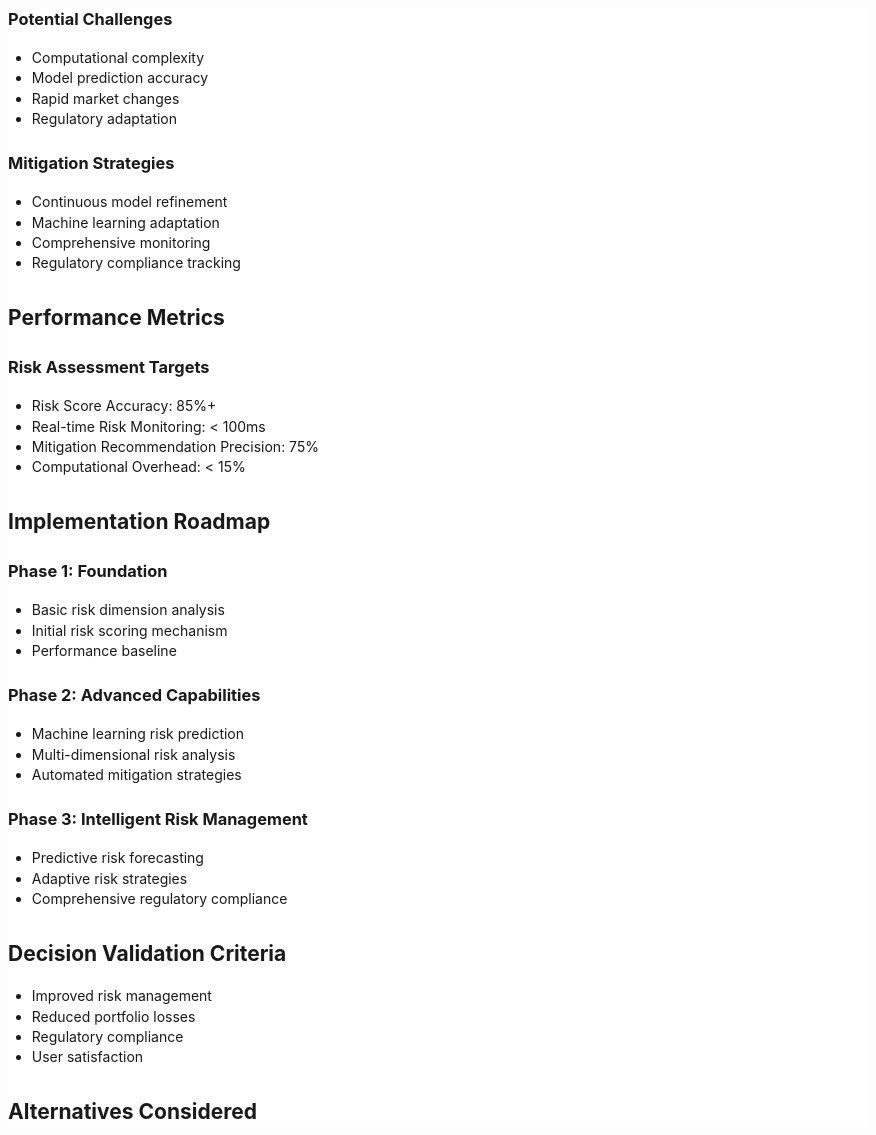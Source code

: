 ### Potential Challenges

- Computational complexity
- Model prediction accuracy
- Rapid market changes
- Regulatory adaptation

### Mitigation Strategies

- Continuous model refinement
- Machine learning adaptation
- Comprehensive monitoring
- Regulatory compliance tracking

## Performance Metrics

### Risk Assessment Targets

- Risk Score Accuracy: 85%+
- Real-time Risk Monitoring: < 100ms
- Mitigation Recommendation Precision: 75%
- Computational Overhead: < 15%

## Implementation Roadmap

### Phase 1: Foundation

- Basic risk dimension analysis
- Initial risk scoring mechanism
- Performance baseline

### Phase 2: Advanced Capabilities

- Machine learning risk prediction
- Multi-dimensional risk analysis
- Automated mitigation strategies

### Phase 3: Intelligent Risk Management

- Predictive risk forecasting
- Adaptive risk strategies
- Comprehensive regulatory compliance

## Decision Validation Criteria

- Improved risk management
- Reduced portfolio losses
- Regulatory compliance
- User satisfaction

## Alternatives Considered
